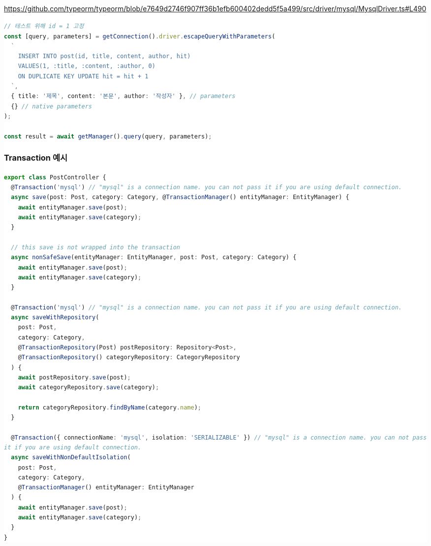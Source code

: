 <https://github.com/typeorm/typeorm/blob/e7649d2746f907ff36b1efb600402dedd5f5a499/src/driver/mysql/MysqlDriver.ts#L490>

```ts
// 테스트 위해 id = 1 고정
const [query, parameters] = getConnection().driver.escapeQueryWithParameters(
  `
    INSERT INTO post(id, title, content, author, hit)
    VALUES(1, :title, :content, :author, 0)
    ON DUPLICATE KEY UPDATE hit = hit + 1
  `,
  { title: '제목', content: '본문', author: '작성자' }, // parameters
  {} // native parameters
);

const result = await getManager().query(query, parameters);
```

### Transaction 예시

```ts
export class PostController {
  @Transaction('mysql') // "mysql" is a connection name. you can not pass it if you are using default connection.
  async save(post: Post, category: Category, @TransactionManager() entityManager: EntityManager) {
    await entityManager.save(post);
    await entityManager.save(category);
  }

  // this save is not wrapped into the transaction
  async nonSafeSave(entityManager: EntityManager, post: Post, category: Category) {
    await entityManager.save(post);
    await entityManager.save(category);
  }

  @Transaction('mysql') // "mysql" is a connection name. you can not pass it if you are using default connection.
  async saveWithRepository(
    post: Post,
    category: Category,
    @TransactionRepository(Post) postRepository: Repository<Post>,
    @TransactionRepository() categoryRepository: CategoryRepository
  ) {
    await postRepository.save(post);
    await categoryRepository.save(category);

    return categoryRepository.findByName(category.name);
  }

  @Transaction({ connectionName: 'mysql', isolation: 'SERIALIZABLE' }) // "mysql" is a connection name. you can not pass it if you are using default connection.
  async saveWithNonDefaultIsolation(
    post: Post,
    category: Category,
    @TransactionManager() entityManager: EntityManager
  ) {
    await entityManager.save(post);
    await entityManager.save(category);
  }
}
```
